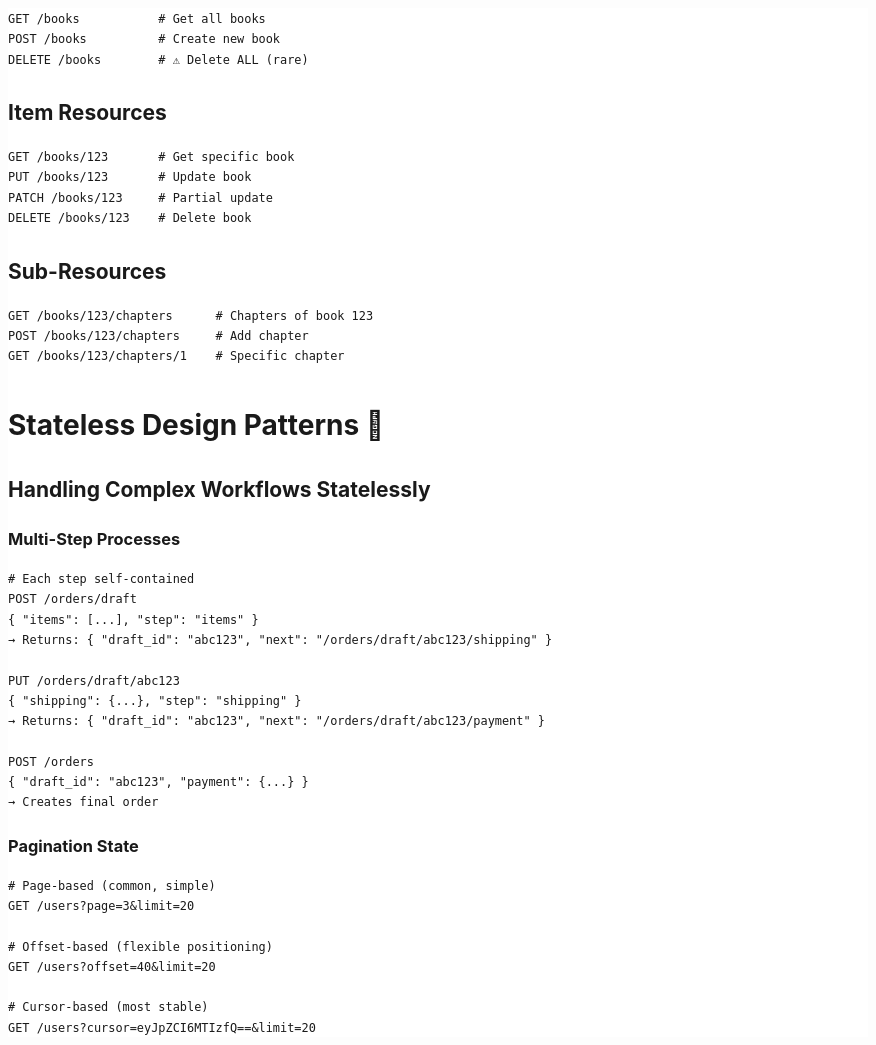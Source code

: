 ```http
GET /books           # Get all books
POST /books          # Create new book
DELETE /books        # ⚠️ Delete ALL (rare)
```

## Item Resources

```http
GET /books/123       # Get specific book
PUT /books/123       # Update book
PATCH /books/123     # Partial update
DELETE /books/123    # Delete book
```

## Sub-Resources

```http
GET /books/123/chapters      # Chapters of book 123
POST /books/123/chapters     # Add chapter
GET /books/123/chapters/1    # Specific chapter
```





# Stateless Design Patterns 🔄

## Handling Complex Workflows Statelessly

### Multi-Step Processes

```http
# Each step self-contained
POST /orders/draft
{ "items": [...], "step": "items" }
→ Returns: { "draft_id": "abc123", "next": "/orders/draft/abc123/shipping" }

PUT /orders/draft/abc123
{ "shipping": {...}, "step": "shipping" }
→ Returns: { "draft_id": "abc123", "next": "/orders/draft/abc123/payment" }

POST /orders
{ "draft_id": "abc123", "payment": {...} }
→ Creates final order
```

### Pagination State

```http
# Page-based (common, simple)
GET /users?page=3&limit=20

# Offset-based (flexible positioning)
GET /users?offset=40&limit=20

# Cursor-based (most stable)
GET /users?cursor=eyJpZCI6MTIzfQ==&limit=20
```
